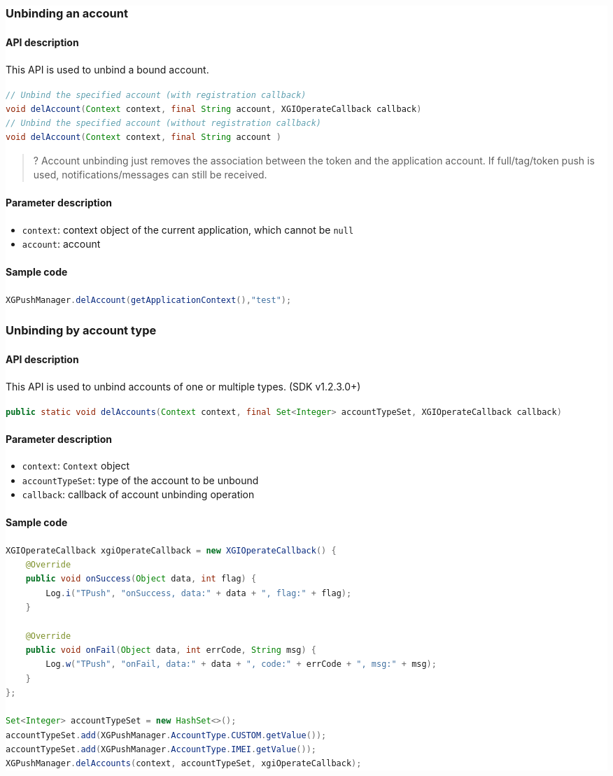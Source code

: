 ### Unbinding an account


#### API description

This API is used to unbind a bound account.

```java
// Unbind the specified account (with registration callback)
void delAccount(Context context, final String account, XGIOperateCallback callback)	
// Unbind the specified account (without registration callback)
void delAccount(Context context, final String account )

```

>? Account unbinding just removes the association between the token and the application account. If full/tag/token push is used, notifications/messages can still be received.
>

#### Parameter description

- `context`: context object of the current application, which cannot be `null`
- `account`: account

#### Sample code

```java
XGPushManager.delAccount(getApplicationContext(),"test");

```

### Unbinding by account type

#### API description

This API is used to unbind accounts of one or multiple types. (SDK v1.2.3.0+)

```java
public static void delAccounts(Context context, final Set<Integer> accountTypeSet, XGIOperateCallback callback)

```

#### Parameter description

- `context`: `Context` object
- `accountTypeSet`: type of the account to be unbound
- `callback`: callback of account unbinding operation

#### Sample code

```java
XGIOperateCallback xgiOperateCallback = new XGIOperateCallback() {
    @Override
    public void onSuccess(Object data, int flag) {
        Log.i("TPush", "onSuccess, data:" + data + ", flag:" + flag);
    }

    @Override
    public void onFail(Object data, int errCode, String msg) {
        Log.w("TPush", "onFail, data:" + data + ", code:" + errCode + ", msg:" + msg);
    }
};
        
Set<Integer> accountTypeSet = new HashSet<>();
accountTypeSet.add(XGPushManager.AccountType.CUSTOM.getValue());
accountTypeSet.add(XGPushManager.AccountType.IMEI.getValue());
XGPushManager.delAccounts(context, accountTypeSet, xgiOperateCallback);

```